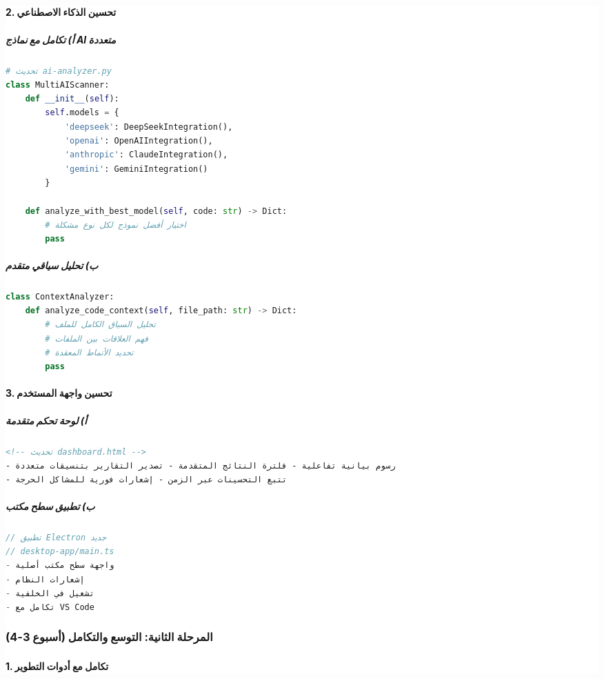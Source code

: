 #### 2. **تحسين الذكاء الاصطناعي**

##### أ) تكامل مع نماذج AI متعددة

```python
# تحديث ai-analyzer.py
class MultiAIScanner:
    def __init__(self):
        self.models = {
            'deepseek': DeepSeekIntegration(),
            'openai': OpenAIIntegration(),
            'anthropic': ClaudeIntegration(),
            'gemini': GeminiIntegration()
        }

    def analyze_with_best_model(self, code: str) -> Dict:
        # اختيار أفضل نموذج لكل نوع مشكلة
        pass
```

##### ب) تحليل سياقي متقدم

```python
class ContextAnalyzer:
    def analyze_code_context(self, file_path: str) -> Dict:
        # تحليل السياق الكامل للملف
        # فهم العلاقات بين الملفات
        # تحديد الأنماط المعقدة
        pass
```

#### 3. **تحسين واجهة المستخدم**

##### أ) لوحة تحكم متقدمة

```html
<!-- تحديث dashboard.html -->
- رسوم بيانية تفاعلية - فلترة النتائج المتقدمة - تصدير التقارير بتنسيقات متعددة
- تتبع التحسينات عبر الزمن - إشعارات فورية للمشاكل الحرجة
```

##### ب) تطبيق سطح مكتب

```typescript
// تطبيق Electron جديد
// desktop-app/main.ts
- واجهة سطح مكتب أصلية
- إشعارات النظام
- تشغيل في الخلفية
- تكامل مع VS Code
```

### المرحلة الثانية: التوسع والتكامل (أسبوع 3-4)

#### 1. **تكامل مع أدوات التطوير**
